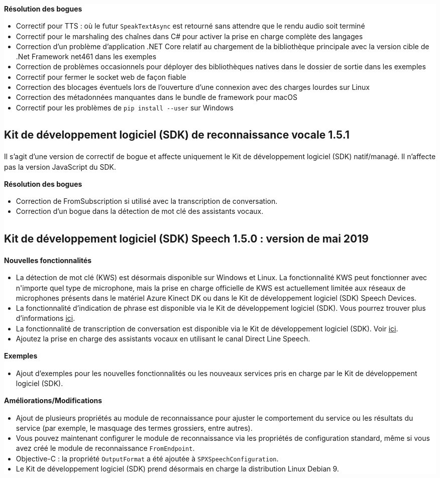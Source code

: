 **Résolution des bogues**

- Correctif pour TTS : où le futur `SpeakTextAsync` est retourné sans attendre que le rendu audio soit terminé
- Correctif pour le marshaling des chaînes dans C# pour activer la prise en charge complète des langages
- Correction d’un problème d’application .NET Core relatif au chargement de la bibliothèque principale avec la version cible de .Net Framework net461 dans les exemples
- Correction de problèmes occasionnels pour déployer des bibliothèques natives dans le dossier de sortie dans les exemples
- Correctif pour fermer le socket web de façon fiable
- Correction des blocages éventuels lors de l’ouverture d’une connexion avec des charges lourdes sur Linux
- Correction des métadonnées manquantes dans le bundle de framework pour macOS
- Correctif pour les problèmes de `pip install --user` sur Windows

## <a name="speech-sdk-151"></a>Kit de développement logiciel (SDK) de reconnaissance vocale 1.5.1

Il s’agit d’une version de correctif de bogue et affecte uniquement le Kit de développement logiciel (SDK) natif/managé. Il n’affecte pas la version JavaScript du SDK.

**Résolution des bogues**

- Correction de FromSubscription si utilisé avec la transcription de conversation.
- Correction d’un bogue dans la détection de mot clé des assistants vocaux.

## <a name="speech-sdk-150-2019-may-release"></a>Kit de développement logiciel (SDK) Speech 1.5.0 : version de mai 2019

**Nouvelles fonctionnalités**

- La détection de mot clé (KWS) est désormais disponible sur Windows et Linux. La fonctionnalité KWS peut fonctionner avec n'importe quel type de microphone, mais la prise en charge officielle de KWS est actuellement limitée aux réseaux de microphones présents dans le matériel Azure Kinect DK ou dans le Kit de développement logiciel (SDK) Speech Devices.
- La fonctionnalité d’indication de phrase est disponible via le Kit de développement logiciel (SDK). Vous pourrez trouver plus d’informations [ici](how-to-phrase-lists.md).
- La fonctionnalité de transcription de conversation est disponible via le Kit de développement logiciel (SDK). Voir [ici](conversation-transcription-service.md).
- Ajoutez la prise en charge des assistants vocaux en utilisant le canal Direct Line Speech.

**Exemples**

- Ajout d’exemples pour les nouvelles fonctionnalités ou les nouveaux services pris en charge par le Kit de développement logiciel (SDK).

**Améliorations/Modifications**

- Ajout de plusieurs propriétés au module de reconnaissance pour ajuster le comportement du service ou les résultats du service (par exemple, le masquage des termes grossiers, entre autres).
- Vous pouvez maintenant configurer le module de reconnaissance via les propriétés de configuration standard, même si vous avez créé le module de reconnaissance `FromEndpoint`.
- Objective-C : la propriété `OutputFormat` a été ajoutée à `SPXSpeechConfiguration`.
- Le Kit de développement logiciel (SDK) prend désormais en charge la distribution Linux Debian 9.
